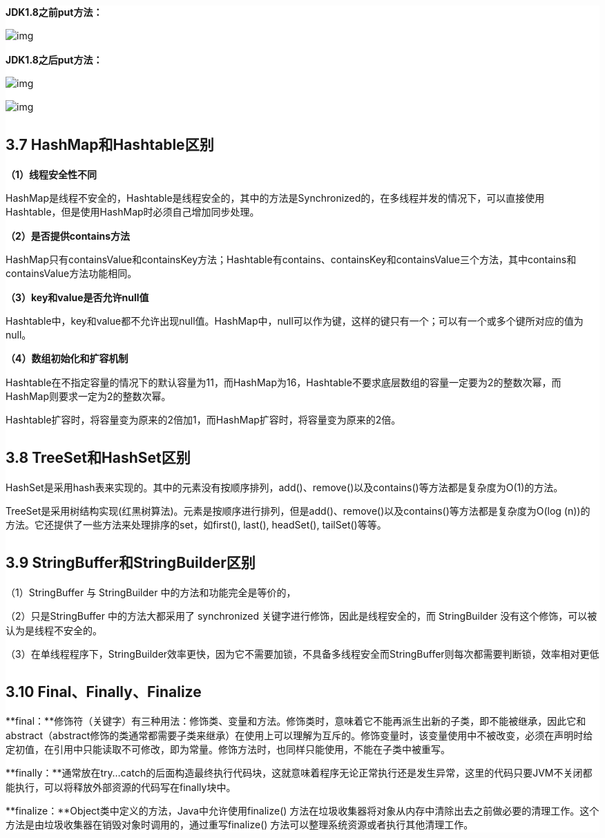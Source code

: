 **JDK1.8之前put方法：**

![img](http://www.atguigu.com/wp-content/uploads/image017.png)

**JDK1.8之后put方法：**

![img](http://www.atguigu.com/wp-content/uploads/4-28.png)

![img](http://www.atguigu.com/wp-content/uploads/6-17.png)

## 3.7 HashMap和Hashtable区别

**（1）线程安全性不同**

HashMap是线程不安全的，Hashtable是线程安全的，其中的方法是Synchronized的，在多线程并发的情况下，可以直接使用Hashtable，但是使用HashMap时必须自己增加同步处理。

**（2）是否提供contains方法**

HashMap只有containsValue和containsKey方法；Hashtable有contains、containsKey和containsValue三个方法，其中contains和containsValue方法功能相同。

**（3）key和value是否允许null值**

Hashtable中，key和value都不允许出现null值。HashMap中，null可以作为键，这样的键只有一个；可以有一个或多个键所对应的值为null。

**（4）数组初始化和扩容机制**

Hashtable在不指定容量的情况下的默认容量为11，而HashMap为16，Hashtable不要求底层数组的容量一定要为2的整数次幂，而HashMap则要求一定为2的整数次幂。

Hashtable扩容时，将容量变为原来的2倍加1，而HashMap扩容时，将容量变为原来的2倍。

## 3.8 TreeSet和HashSet区别

HashSet是采用hash表来实现的。其中的元素没有按顺序排列，add()、remove()以及contains()等方法都是复杂度为O(1)的方法。

TreeSet是采用树结构实现(红黑树算法)。元素是按顺序进行排列，但是add()、remove()以及contains()等方法都是复杂度为O(log (n))的方法。它还提供了一些方法来处理排序的set，如first(), last(), headSet(), tailSet()等等。

## 3.9 StringBuffer和StringBuilder区别

（1）StringBuffer 与 StringBuilder 中的方法和功能完全是等价的，

（2）只是StringBuffer 中的方法大都采用了 synchronized 关键字进行修饰，因此是线程安全的，而 StringBuilder 没有这个修饰，可以被认为是线程不安全的。 

（3）在单线程程序下，StringBuilder效率更快，因为它不需要加锁，不具备多线程安全而StringBuffer则每次都需要判断锁，效率相对更低

## 3.10 Final、Finally、Finalize

**final：**修饰符（关键字）有三种用法：修饰类、变量和方法。修饰类时，意味着它不能再派生出新的子类，即不能被继承，因此它和abstract（abstract修饰的类通常都需要子类来继承）在使用上可以理解为互斥的。修饰变量时，该变量使用中不被改变，必须在声明时给定初值，在引用中只能读取不可修改，即为常量。修饰方法时，也同样只能使用，不能在子类中被重写。

**finally：**通常放在try…catch的后面构造最终执行代码块，这就意味着程序无论正常执行还是发生异常，这里的代码只要JVM不关闭都能执行，可以将释放外部资源的代码写在finally块中。

**finalize：**Object类中定义的方法，Java中允许使用finalize() 方法在垃圾收集器将对象从内存中清除出去之前做必要的清理工作。这个方法是由垃圾收集器在销毁对象时调用的，通过重写finalize() 方法可以整理系统资源或者执行其他清理工作。
